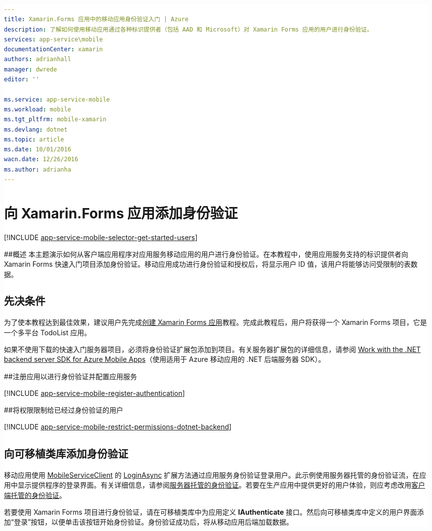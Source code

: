 ```yaml
---
title: Xamarin.Forms 应用中的移动应用身份验证入门 | Azure
description: 了解如何使用移动应用通过各种标识提供者（包括 AAD 和 Microsoft）对 Xamarin Forms 应用的用户进行身份验证。
services: app-service\mobile
documentationCenter: xamarin
authors: adrianhall
manager: dwrede
editor: ''

ms.service: app-service-mobile
ms.workload: mobile
ms.tgt_pltfrm: mobile-xamarin
ms.devlang: dotnet
ms.topic: article
ms.date: 10/01/2016
wacn.date: 12/26/2016
ms.author: adrianha
---
```


# 向 Xamarin.Forms 应用添加身份验证

[!INCLUDE [app-service-mobile-selector-get-started-users](../../includes/app-service-mobile-selector-get-started-users.md)]

##概述
本主题演示如何从客户端应用程序对应用服务移动应用的用户进行身份验证。在本教程中，使用应用服务支持的标识提供者向 Xamarin Forms 快速入门项目添加身份验证。移动应用成功进行身份验证和授权后，将显示用户 ID 值，该用户将能够访问受限制的表数据。

## 先决条件
为了使本教程达到最佳效果，建议用户先完成[创建 Xamarin Forms 应用][1]教程。完成此教程后，用户将获得一个 Xamarin Forms 项目，它是一个多平台 TodoList 应用。

如果不使用下载的快速入门服务器项目，必须将身份验证扩展包添加到项目。有关服务器扩展包的详细信息，请参阅 [Work with the .NET backend server SDK for Azure Mobile Apps][2]（使用适用于 Azure 移动应用的 .NET 后端服务器 SDK）。

##注册应用以进行身份验证并配置应用服务

[!INCLUDE [app-service-mobile-register-authentication](../../includes/app-service-mobile-register-authentication.md)]

##将权限限制给已经过身份验证的用户

[!INCLUDE [app-service-mobile-restrict-permissions-dotnet-backend](../../includes/app-service-mobile-restrict-permissions-dotnet-backend.md)]

## 向可移植类库添加身份验证
移动应用使用 [MobileServiceClient][4] 的 [LoginAsync][3] 扩展方法通过应用服务身份验证登录用户。此示例使用服务器托管的身份验证流，在应用中显示提供程序的登录界面。有关详细信息，请参阅[服务器托管的身份验证][5]。若要在生产应用中提供更好的用户体验，则应考虑改用[客户端托管的身份验证][6]。

若要使用 Xamarin Forms 项目进行身份验证，请在可移植类库中为应用定义 **IAuthenticate** 接口。然后向可移植类库中定义的用户界面添加“登录”按钮，以便单击该按钮开始身份验证。身份验证成功后，将从移动应用后端加载数据。


[1]: ./app-service-mobile-xamarin-forms-get-started.md
[2]: ./app-service-mobile-dotnet-backend-how-to-use-server-sdk.md
[3]: https://msdn.microsoft.com/zh-cn/library/azure/dn268341(v=azure.10).aspx
[4]: https://msdn.microsoft.com/zh-cn/library/azure/JJ553674(v=azure.10).aspx
[5]: ./app-service-mobile-dotnet-how-to-use-client-library.md#serverflow
[6]: ./app-service-mobile-dotnet-how-to-use-client-library.md#clientflow
[7]: https://msdn.microsoft.com/zh-cn/library/azure/jj730936(v=azure.10).aspx
